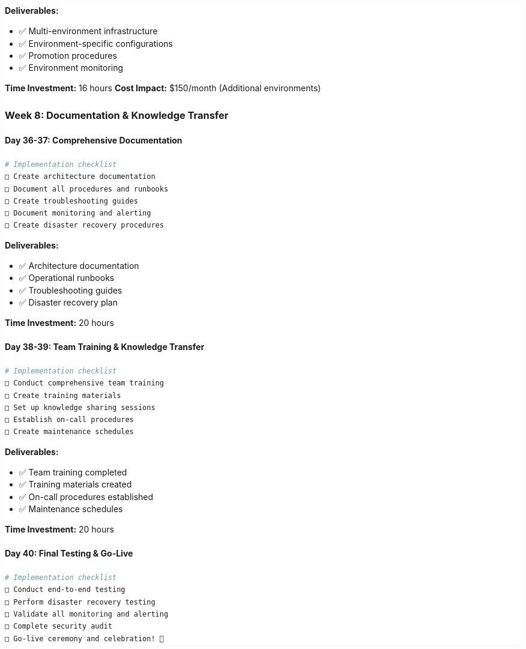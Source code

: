 **Deliverables:**
- ✅ Multi-environment infrastructure
- ✅ Environment-specific configurations
- ✅ Promotion procedures
- ✅ Environment monitoring

**Time Investment:** 16 hours
**Cost Impact:** $150/month (Additional environments)

### Week 8: Documentation & Knowledge Transfer

#### Day 36-37: Comprehensive Documentation
```bash
# Implementation checklist
□ Create architecture documentation
□ Document all procedures and runbooks
□ Create troubleshooting guides
□ Document monitoring and alerting
□ Create disaster recovery procedures
```

**Deliverables:**
- ✅ Architecture documentation
- ✅ Operational runbooks
- ✅ Troubleshooting guides
- ✅ Disaster recovery plan

**Time Investment:** 20 hours

#### Day 38-39: Team Training & Knowledge Transfer
```bash
# Implementation checklist
□ Conduct comprehensive team training
□ Create training materials
□ Set up knowledge sharing sessions
□ Establish on-call procedures
□ Create maintenance schedules
```

**Deliverables:**
- ✅ Team training completed
- ✅ Training materials created
- ✅ On-call procedures established
- ✅ Maintenance schedules

**Time Investment:** 20 hours

#### Day 40: Final Testing & Go-Live
```bash
# Implementation checklist
□ Conduct end-to-end testing
□ Perform disaster recovery testing
□ Validate all monitoring and alerting
□ Complete security audit
□ Go-live ceremony and celebration! 🎉
```
